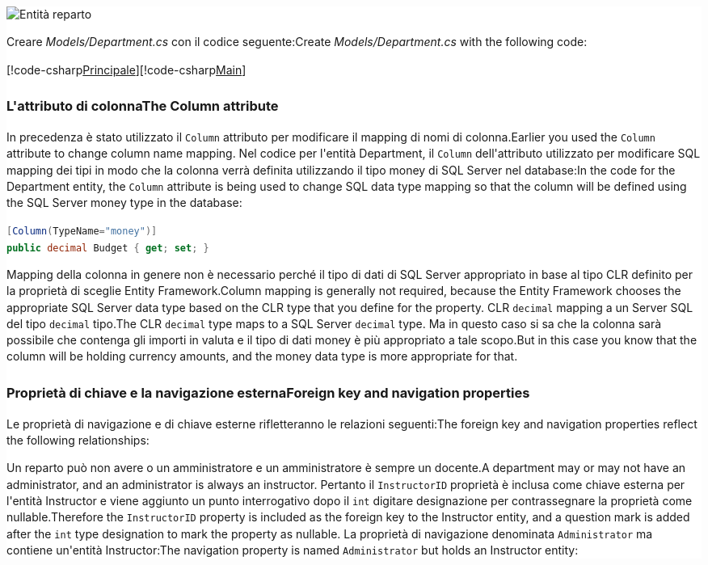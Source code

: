 ![Entità reparto](complex-data-model/_static/department-entity.png)


<span data-ttu-id="a1a1f-253">Creare *Models/Department.cs* con il codice seguente:</span><span class="sxs-lookup"><span data-stu-id="a1a1f-253">Create *Models/Department.cs* with the following code:</span></span>

<span data-ttu-id="a1a1f-254">[!code-csharp[Principale](intro/samples/cu/Models/Department.cs?name=snippet_Begin)]</span><span class="sxs-lookup"><span data-stu-id="a1a1f-254">[!code-csharp[Main](intro/samples/cu/Models/Department.cs?name=snippet_Begin)]</span></span>

### <a name="the-column-attribute"></a><span data-ttu-id="a1a1f-255">L'attributo di colonna</span><span class="sxs-lookup"><span data-stu-id="a1a1f-255">The Column attribute</span></span>

<span data-ttu-id="a1a1f-256">In precedenza è stato utilizzato il `Column` attributo per modificare il mapping di nomi di colonna.</span><span class="sxs-lookup"><span data-stu-id="a1a1f-256">Earlier you used the `Column` attribute to change column name mapping.</span></span> <span data-ttu-id="a1a1f-257">Nel codice per l'entità Department, il `Column` dell'attributo utilizzato per modificare SQL mapping dei tipi in modo che la colonna verrà definita utilizzando il tipo money di SQL Server nel database:</span><span class="sxs-lookup"><span data-stu-id="a1a1f-257">In the code for the Department entity, the `Column` attribute is being used to change SQL data type mapping so that the column will be defined using the SQL Server money type in the database:</span></span>

```csharp
[Column(TypeName="money")]
public decimal Budget { get; set; }
```

<span data-ttu-id="a1a1f-258">Mapping della colonna in genere non è necessario perché il tipo di dati di SQL Server appropriato in base al tipo CLR definito per la proprietà di sceglie Entity Framework.</span><span class="sxs-lookup"><span data-stu-id="a1a1f-258">Column mapping is generally not required, because the Entity Framework chooses the appropriate SQL Server data type based on the CLR type that you define for the property.</span></span> <span data-ttu-id="a1a1f-259">CLR `decimal` mapping a un Server SQL del tipo `decimal` tipo.</span><span class="sxs-lookup"><span data-stu-id="a1a1f-259">The CLR `decimal` type maps to a SQL Server `decimal` type.</span></span> <span data-ttu-id="a1a1f-260">Ma in questo caso si sa che la colonna sarà possibile che contenga gli importi in valuta e il tipo di dati money è più appropriato a tale scopo.</span><span class="sxs-lookup"><span data-stu-id="a1a1f-260">But in this case you know that the column will be holding currency amounts, and the money data type is more appropriate for that.</span></span>

### <a name="foreign-key-and-navigation-properties"></a><span data-ttu-id="a1a1f-261">Proprietà di chiave e la navigazione esterna</span><span class="sxs-lookup"><span data-stu-id="a1a1f-261">Foreign key and navigation properties</span></span>

<span data-ttu-id="a1a1f-262">Le proprietà di navigazione e di chiave esterne rifletteranno le relazioni seguenti:</span><span class="sxs-lookup"><span data-stu-id="a1a1f-262">The foreign key and navigation properties reflect the following relationships:</span></span>

<span data-ttu-id="a1a1f-263">Un reparto può non avere o un amministratore e un amministratore è sempre un docente.</span><span class="sxs-lookup"><span data-stu-id="a1a1f-263">A department may or may not have an administrator, and an administrator is always an instructor.</span></span> <span data-ttu-id="a1a1f-264">Pertanto il `InstructorID` proprietà è inclusa come chiave esterna per l'entità Instructor e viene aggiunto un punto interrogativo dopo il `int` digitare designazione per contrassegnare la proprietà come nullable.</span><span class="sxs-lookup"><span data-stu-id="a1a1f-264">Therefore the `InstructorID` property is included as the foreign key to the Instructor entity, and a question mark is added after the `int` type designation to mark the property as nullable.</span></span> <span data-ttu-id="a1a1f-265">La proprietà di navigazione denominata `Administrator` ma contiene un'entità Instructor:</span><span class="sxs-lookup"><span data-stu-id="a1a1f-265">The navigation property is named `Administrator` but holds an Instructor entity:</span></span>

